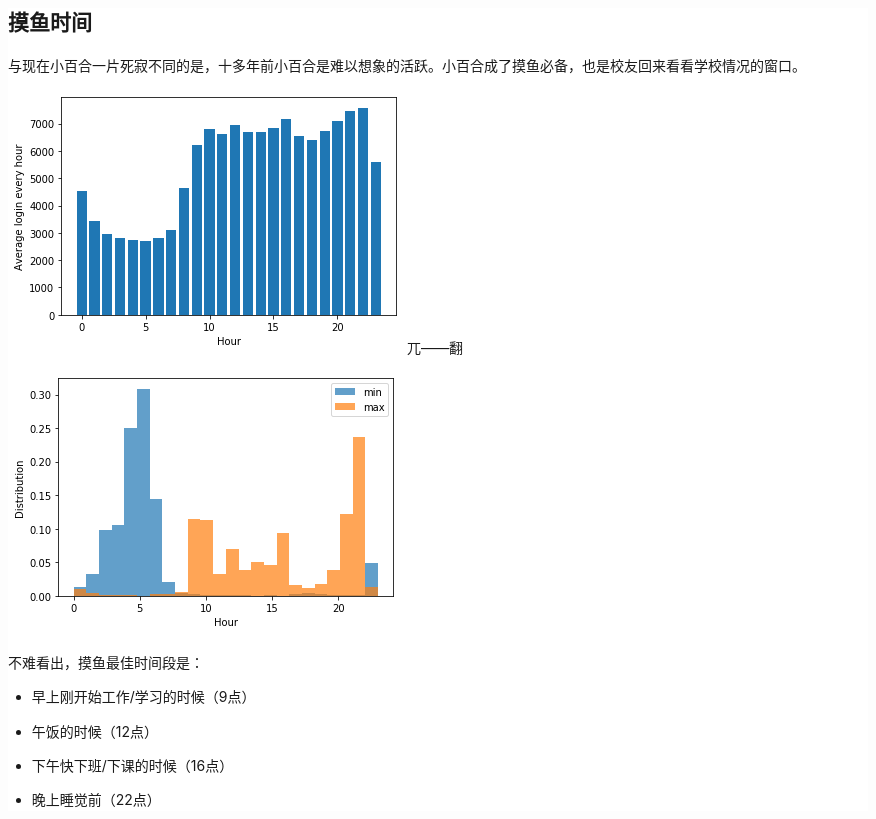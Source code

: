

## 摸鱼时间



与现在小百合一片死寂不同的是，十多年前小百合是难以想象的活跃。小百合成了摸鱼必备，也是校友回来看看学校情况的窗口。



![平均一天内每小时登入人数](images/post-540-5f4537324ee7a.png)
兀——翻


![一天里最多和最少登录时间分布](images/post-540-5f453732d3394.png)



不难看出，摸鱼最佳时间段是：



-   早上刚开始工作/学习的时候（9点）

-   午饭的时候（12点）

-   下午快下班/下课的时候（16点）

-   晚上睡觉前（22点）


